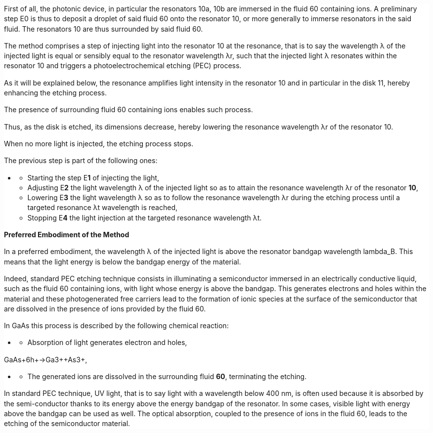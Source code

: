 First of all, the photonic device, in particular the resonators 10a, 10b are immersed in the fluid 60 containing ions. A preliminary step E0 is thus to deposit a droplet of said fluid 60 onto the resonator 10, or more generally to immerse resonators in the said fluid. The resonators 10 are thus surrounded by said fluid 60.

The method comprises a step of injecting light into the resonator 10 at the resonance, that is to say the wavelength λ of the injected light is equal or sensibly equal to the resonator wavelength λr, such that the injected light λ resonates within the resonator 10 and triggers a photoelectrochemical etching (PEC) process.

As it will be explained below, the resonance amplifies light intensity in the resonator 10 and in particular in the disk 11, hereby enhancing the etching process.

The presence of surrounding fluid 60 containing ions enables such process.

Thus, as the disk is etched, its dimensions decrease, hereby lowering the resonance wavelength λr of the resonator 10.

When no more light is injected, the etching process stops.

The previous step is part of the following ones:


- - Starting the step E**1** of injecting the light,
  - Adjusting E**2** the light wavelength λ of the injected light so as
    to attain the resonance wavelength λr of the resonator **10**,
  - Lowering E**3** the light wavelength λ so as to follow the resonance
    wavelength λr during the etching process until a targeted resonance
    λt wavelength is reached,
  - Stopping E**4** the light injection at the targeted resonance
    wavelength λt.

**Preferred Embodiment of the Method**

In a preferred embodiment, the wavelength λ of the injected light is above the resonator bandgap wavelength lambda_B. This means that the light energy is below the bandgap energy of the material.

Indeed, standard PEC etching technique consists in illuminating a semiconductor immersed in an electrically conductive liquid, such as the fluid 60 containing ions, with light whose energy is above the bandgap. This generates electrons and holes within the material and these photogenerated free carriers lead to the formation of ionic species at the surface of the semiconductor that are dissolved in the presence of ions provided by the fluid 60.

In GaAs this process is described by the following chemical reaction:


- - Absorption of light generates electron and holes,

GaAs+6h+→Ga3++As3+,


- - The generated ions are dissolved in the surrounding fluid **60**,
    terminating the etching.

In standard PEC technique, UV light, that is to say light with a wavelength below 400 nm, is often used because it is absorbed by the semi-conductor thanks to its energy above the energy bandgap of the resonator. In some cases, visible light with energy above the bandgap can be used as well. The optical absorption, coupled to the presence of ions in the fluid 60, leads to the etching of the semiconductor material.
